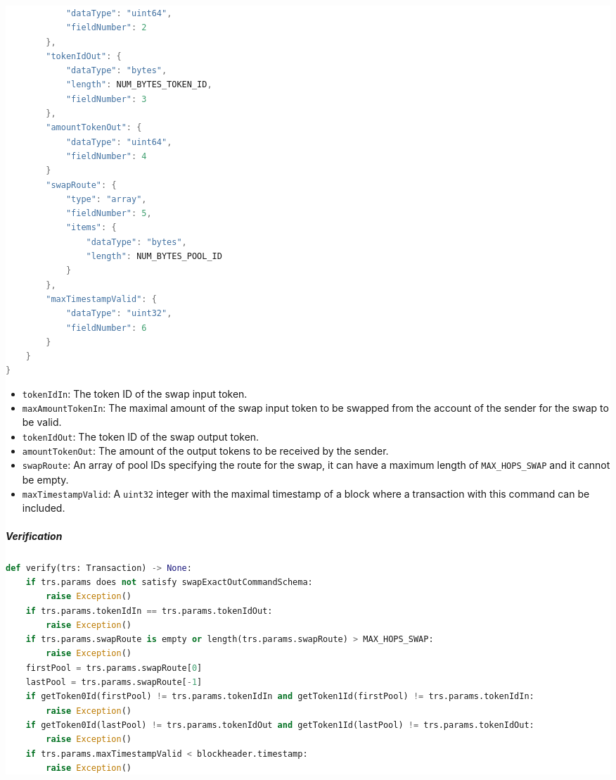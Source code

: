 ```java
            "dataType": "uint64",
            "fieldNumber": 2
        },
        "tokenIdOut": {
            "dataType": "bytes",
            "length": NUM_BYTES_TOKEN_ID,
            "fieldNumber": 3
        },
        "amountTokenOut": {
            "dataType": "uint64",
            "fieldNumber": 4
        }
        "swapRoute": {
            "type": "array",
            "fieldNumber": 5,
            "items": {
                "dataType": "bytes",
                "length": NUM_BYTES_POOL_ID
            }
        },
        "maxTimestampValid": {
            "dataType": "uint32",
            "fieldNumber": 6
        }
    }
}

```

- `tokenIdIn`: The token ID of the swap input token.
- `maxAmountTokenIn`: The maximal amount of the swap input token to be swapped from the account of the sender for the swap to be valid.
- `tokenIdOut`: The token ID of the swap output token.
- `amountTokenOut`: The amount of the output tokens to be received by the sender.
- `swapRoute`: An array of pool IDs specifying the route for the swap, it can have a maximum length of `MAX_HOPS_SWAP` and it cannot be empty.
- `maxTimestampValid`: A `uint32` integer with the maximal timestamp of a block where a transaction with this command can be included.

##### Verification

```python
def verify(trs: Transaction) -> None:
    if trs.params does not satisfy swapExactOutCommandSchema:
        raise Exception()
    if trs.params.tokenIdIn == trs.params.tokenIdOut:
        raise Exception()
    if trs.params.swapRoute is empty or length(trs.params.swapRoute) > MAX_HOPS_SWAP:
        raise Exception()
    firstPool = trs.params.swapRoute[0]
    lastPool = trs.params.swapRoute[-1]
    if getToken0Id(firstPool) != trs.params.tokenIdIn and getToken1Id(firstPool) != trs.params.tokenIdIn:
        raise Exception()
    if getToken0Id(lastPool) != trs.params.tokenIdOut and getToken1Id(lastPool) != trs.params.tokenIdOut:
        raise Exception()
    if trs.params.maxTimestampValid < blockheader.timestamp:
        raise Exception()
```


[dexmodule]: https://github.com/LiskHQ/lisk-dex-specs/blob/main/specifications/0001.md
[dexmoduleappendix]: https://github.com/LiskHQ/lisk-dex-specs/blob/main/specifications/0001.md#appendix
[uniswapv3whitepaper]: https://uniswap.org/whitepaper-v3.pdf
[tokenidlip]: https://github.com/LiskHQ/lips/blob/main/proposals/lip-0051.md#token-identification
[swapuniswap]: https://github.com/Uniswap/v3-core/blob/c05a0e2c8c08c460fb4d05cfdda30b3ad8deeaac/contracts/UniswapV3Pool.sol#L596